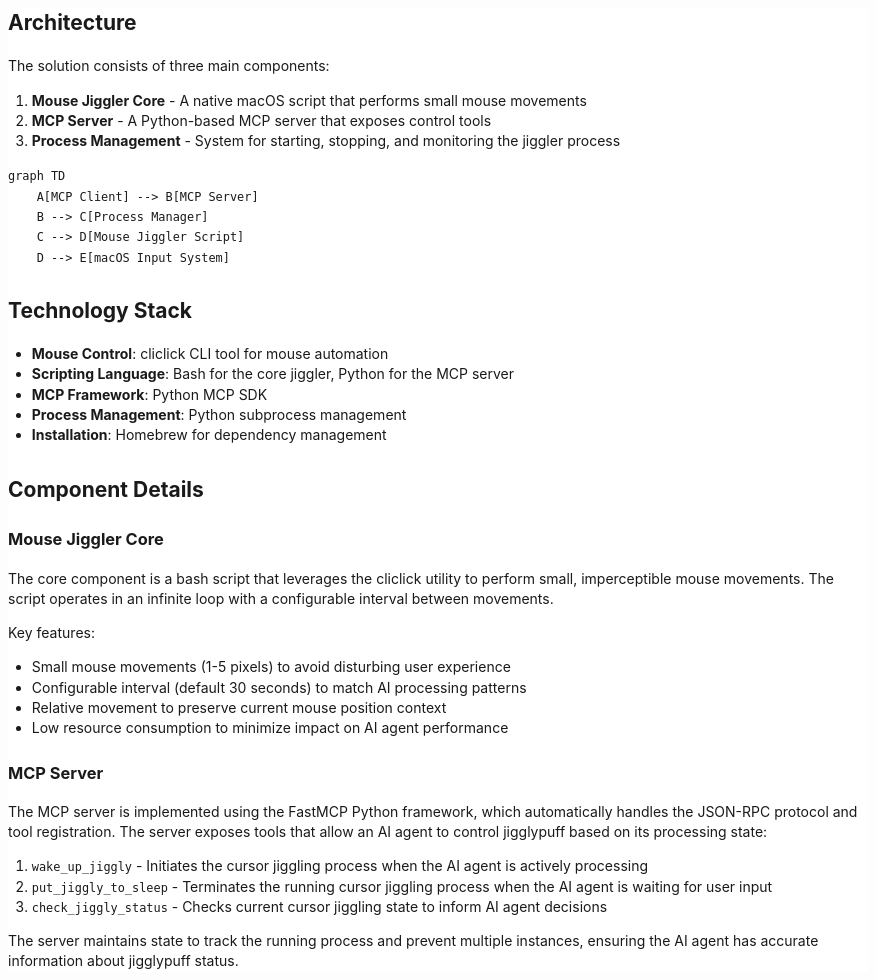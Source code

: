 ## Architecture

The solution consists of three main components:

1. **Mouse Jiggler Core** - A native macOS script that performs small mouse movements
2. **MCP Server** - A Python-based MCP server that exposes control tools
3. **Process Management** - System for starting, stopping, and monitoring the jiggler process

```mermaid
graph TD
    A[MCP Client] --> B[MCP Server]
    B --> C[Process Manager]
    C --> D[Mouse Jiggler Script]
    D --> E[macOS Input System]
```

## Technology Stack

- **Mouse Control**: cliclick CLI tool for mouse automation
- **Scripting Language**: Bash for the core jiggler, Python for the MCP server
- **MCP Framework**: Python MCP SDK
- **Process Management**: Python subprocess management
- **Installation**: Homebrew for dependency management

## Component Details

### Mouse Jiggler Core

The core component is a bash script that leverages the cliclick utility to perform small, imperceptible mouse movements. The script operates in an infinite loop with a configurable interval between movements.

Key features:
- Small mouse movements (1-5 pixels) to avoid disturbing user experience
- Configurable interval (default 30 seconds) to match AI processing patterns
- Relative movement to preserve current mouse position context
- Low resource consumption to minimize impact on AI agent performance

### MCP Server

The MCP server is implemented using the FastMCP Python framework, which automatically handles the JSON-RPC protocol and tool registration. The server exposes tools that allow an AI agent to control jigglypuff based on its processing state:

1. `wake_up_jiggly` - Initiates the cursor jiggling process when the AI agent is actively processing
2. `put_jiggly_to_sleep` - Terminates the running cursor jiggling process when the AI agent is waiting for user input
3. `check_jiggly_status` - Checks current cursor jiggling state to inform AI agent decisions

The server maintains state to track the running process and prevent multiple instances, ensuring the AI agent has accurate information about jigglypuff status.
